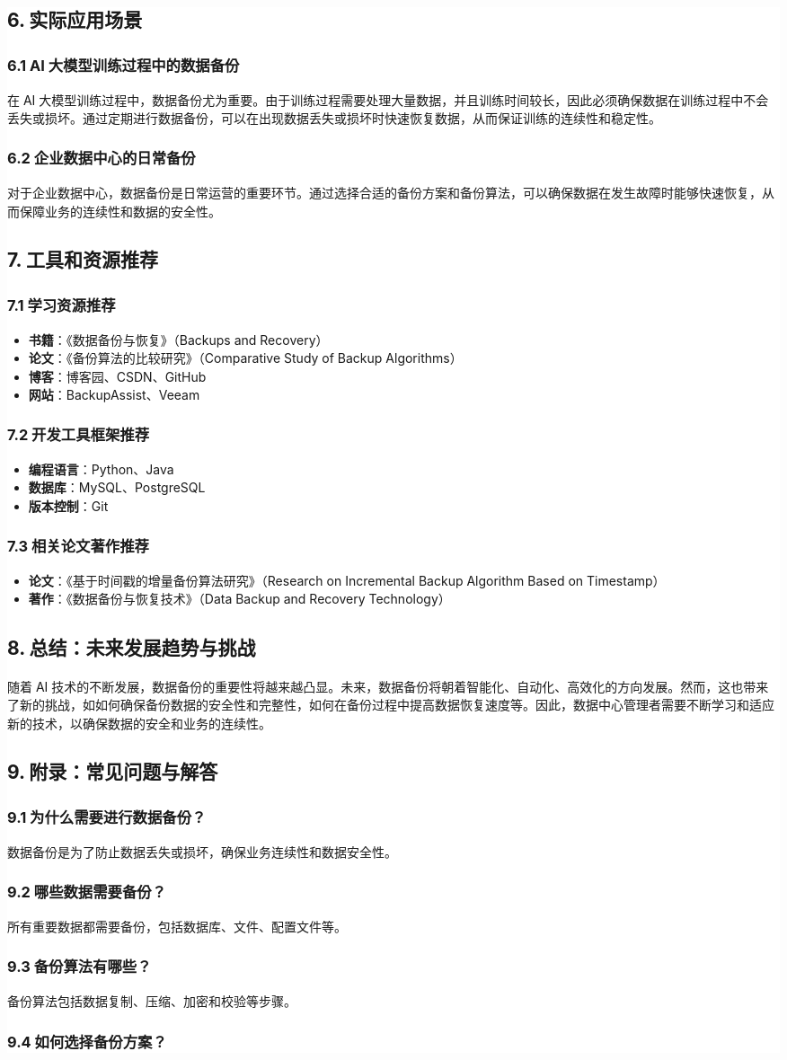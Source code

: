 ## 6. 实际应用场景

### 6.1  AI 大模型训练过程中的数据备份

在 AI 大模型训练过程中，数据备份尤为重要。由于训练过程需要处理大量数据，并且训练时间较长，因此必须确保数据在训练过程中不会丢失或损坏。通过定期进行数据备份，可以在出现数据丢失或损坏时快速恢复数据，从而保证训练的连续性和稳定性。

### 6.2  企业数据中心的日常备份

对于企业数据中心，数据备份是日常运营的重要环节。通过选择合适的备份方案和备份算法，可以确保数据在发生故障时能够快速恢复，从而保障业务的连续性和数据的安全性。

## 7. 工具和资源推荐

### 7.1  学习资源推荐

- **书籍**：《数据备份与恢复》（Backups and Recovery）
- **论文**：《备份算法的比较研究》（Comparative Study of Backup Algorithms）
- **博客**：博客园、CSDN、GitHub
- **网站**：BackupAssist、Veeam

### 7.2  开发工具框架推荐

- **编程语言**：Python、Java
- **数据库**：MySQL、PostgreSQL
- **版本控制**：Git

### 7.3  相关论文著作推荐

- **论文**：《基于时间戳的增量备份算法研究》（Research on Incremental Backup Algorithm Based on Timestamp）
- **著作**：《数据备份与恢复技术》（Data Backup and Recovery Technology）

## 8. 总结：未来发展趋势与挑战

随着 AI 技术的不断发展，数据备份的重要性将越来越凸显。未来，数据备份将朝着智能化、自动化、高效化的方向发展。然而，这也带来了新的挑战，如如何确保备份数据的安全性和完整性，如何在备份过程中提高数据恢复速度等。因此，数据中心管理者需要不断学习和适应新的技术，以确保数据的安全和业务的连续性。

## 9. 附录：常见问题与解答

### 9.1  为什么需要进行数据备份？

数据备份是为了防止数据丢失或损坏，确保业务连续性和数据安全性。

### 9.2  哪些数据需要备份？

所有重要数据都需要备份，包括数据库、文件、配置文件等。

### 9.3  备份算法有哪些？

备份算法包括数据复制、压缩、加密和校验等步骤。

### 9.4  如何选择备份方案？
